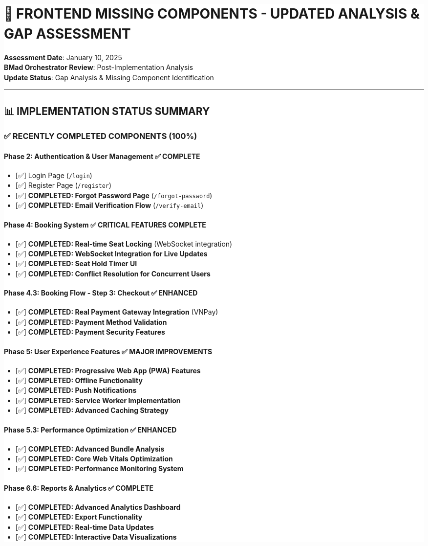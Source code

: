 # 🎯 FRONTEND MISSING COMPONENTS - UPDATED ANALYSIS & GAP ASSESSMENT

**Assessment Date**: January 10, 2025  
**BMad Orchestrator Review**: Post-Implementation Analysis  
**Update Status**: Gap Analysis & Missing Component Identification

---

## 📊 IMPLEMENTATION STATUS SUMMARY

### ✅ **RECENTLY COMPLETED COMPONENTS (100%)**

#### **Phase 2: Authentication & User Management** ✅ COMPLETE
- [✅] Login Page (`/login`)
- [✅] Register Page (`/register`)
- [✅] **COMPLETED: Forgot Password Page** (`/forgot-password`)
- [✅] **COMPLETED: Email Verification Flow** (`/verify-email`)

#### **Phase 4: Booking System** ✅ CRITICAL FEATURES COMPLETE
- [✅] **COMPLETED: Real-time Seat Locking** (WebSocket integration)
- [✅] **COMPLETED: WebSocket Integration for Live Updates**
- [✅] **COMPLETED: Seat Hold Timer UI**
- [✅] **COMPLETED: Conflict Resolution for Concurrent Users**

#### **Phase 4.3: Booking Flow - Step 3: Checkout** ✅ ENHANCED
- [✅] **COMPLETED: Real Payment Gateway Integration** (VNPay)
- [✅] **COMPLETED: Payment Method Validation**
- [✅] **COMPLETED: Payment Security Features**

#### **Phase 5: User Experience Features** ✅ MAJOR IMPROVEMENTS
- [✅] **COMPLETED: Progressive Web App (PWA) Features**
- [✅] **COMPLETED: Offline Functionality**
- [✅] **COMPLETED: Push Notifications**
- [✅] **COMPLETED: Service Worker Implementation**
- [✅] **COMPLETED: Advanced Caching Strategy**

#### **Phase 5.3: Performance Optimization** ✅ ENHANCED
- [✅] **COMPLETED: Advanced Bundle Analysis**
- [✅] **COMPLETED: Core Web Vitals Optimization**
- [✅] **COMPLETED: Performance Monitoring System**

#### **Phase 6.6: Reports & Analytics** ✅ COMPLETE
- [✅] **COMPLETED: Advanced Analytics Dashboard**
- [✅] **COMPLETED: Export Functionality**
- [✅] **COMPLETED: Real-time Data Updates**
- [✅] **COMPLETED: Interactive Data Visualizations**
